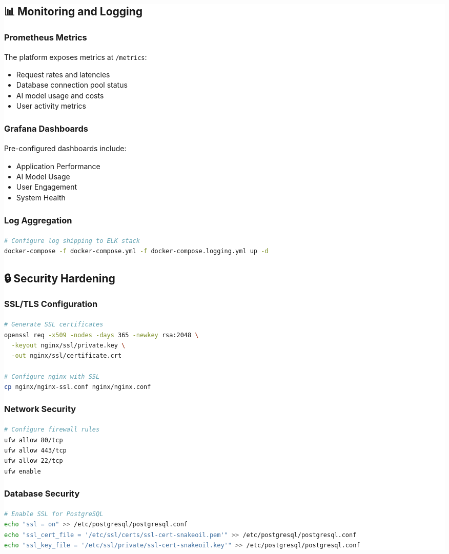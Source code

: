 ## 📊 Monitoring and Logging

### Prometheus Metrics
The platform exposes metrics at `/metrics`:
- Request rates and latencies
- Database connection pool status
- AI model usage and costs
- User activity metrics

### Grafana Dashboards
Pre-configured dashboards include:
- Application Performance
- AI Model Usage
- User Engagement
- System Health

### Log Aggregation
```bash
# Configure log shipping to ELK stack
docker-compose -f docker-compose.yml -f docker-compose.logging.yml up -d
```

## 🔒 Security Hardening

### SSL/TLS Configuration
```bash
# Generate SSL certificates
openssl req -x509 -nodes -days 365 -newkey rsa:2048 \
  -keyout nginx/ssl/private.key \
  -out nginx/ssl/certificate.crt

# Configure nginx with SSL
cp nginx/nginx-ssl.conf nginx/nginx.conf
```

### Network Security
```bash
# Configure firewall rules
ufw allow 80/tcp
ufw allow 443/tcp
ufw allow 22/tcp
ufw enable
```

### Database Security
```bash
# Enable SSL for PostgreSQL
echo "ssl = on" >> /etc/postgresql/postgresql.conf
echo "ssl_cert_file = '/etc/ssl/certs/ssl-cert-snakeoil.pem'" >> /etc/postgresql/postgresql.conf
echo "ssl_key_file = '/etc/ssl/private/ssl-cert-snakeoil.key'" >> /etc/postgresql/postgresql.conf
```
